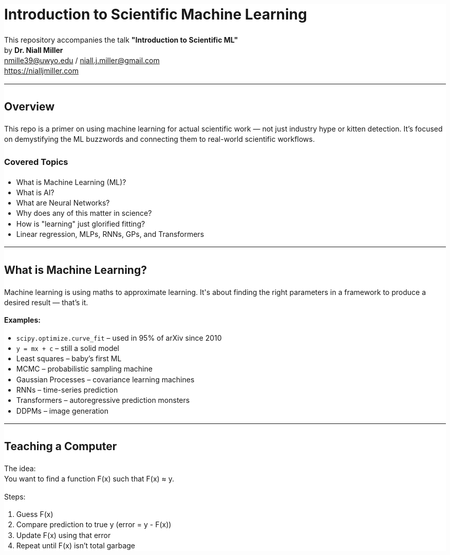 # Introduction to Scientific Machine Learning

This repository accompanies the talk **"Introduction to Scientific ML"**  
by **Dr. Niall Miller**  
nmille39@uwyo.edu / niall.j.miller@gmail.com  
https://nialljmiller.com

---

## Overview

This repo is a primer on using machine learning for actual scientific work — not just industry hype or kitten detection. It’s focused on demystifying the ML buzzwords and connecting them to real-world scientific workflows.

### Covered Topics

- What is Machine Learning (ML)?
- What is AI?
- What are Neural Networks?
- Why does any of this matter in science?
- How is "learning" just glorified fitting?
- Linear regression, MLPs, RNNs, GPs, and Transformers

---

## What is Machine Learning?

Machine learning is using maths to approximate learning. It's about finding the right parameters in a framework to produce a desired result — that’s it.

**Examples:**

- `scipy.optimize.curve_fit` – used in 95% of arXiv since 2010
- `y = mx + c` – still a solid model
- Least squares – baby’s first ML
- MCMC – probabilistic sampling machine
- Gaussian Processes – covariance learning machines
- RNNs – time-series prediction
- Transformers – autoregressive prediction monsters
- DDPMs – image generation

---

## Teaching a Computer

The idea:  
You want to find a function F(x) such that F(x) ≈ y.

Steps:

1. Guess F(x)
2. Compare prediction to true y (error = y - F(x))
3. Update F(x) using that error
4. Repeat until F(x) isn’t total garbage
